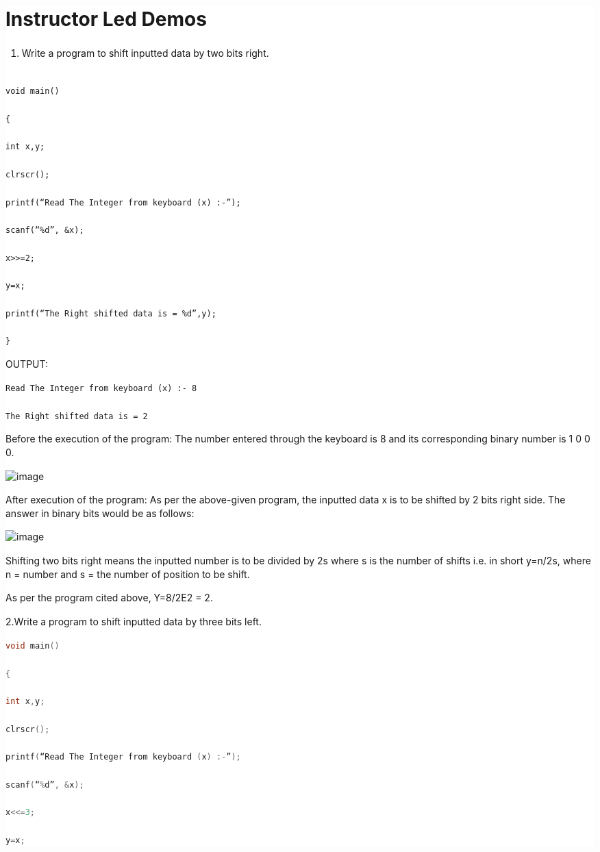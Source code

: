 # Instructor Led Demos

1. Write a program to shift inputted data by two bits right.

 ```

void main()

{

int x,y;

clrscr();

printf(“Read The Integer from keyboard (x) :-”);

scanf(“%d”, &x);

x>>=2;

y=x;

printf(“The Right shifted data is = %d”,y);

}
```
OUTPUT:
```
Read The Integer from keyboard (x) :- 8

The Right shifted data is = 2
```
Before the execution of the program: The number entered through the keyboard is 8 and its corresponding binary number is 1 0 0 0.

![image](https://user-images.githubusercontent.com/47218880/66503920-c05b2d80-ea8d-11e9-8114-a0c4bebc4e89.png)

After execution of the program: As per the above-given program, the inputted data x is to be shifted by 2 bits right side. The answer in binary bits would be as follows:

![image](https://user-images.githubusercontent.com/47218880/66503954-d23cd080-ea8d-11e9-9299-3041feb230f0.png)

Shifting two bits right means the inputted number is to be divided by 2s where s is the number of shifts i.e. in short y=n/2s, where n = number and s = the number of position to be shift.

As per the program cited above, Y=8/2E2 = 2.

2.Write a program to shift inputted data by three bits left.

 
```c
void main()

{

int x,y;

clrscr();

printf(“Read The Integer from keyboard (x) :-”);

scanf(“%d”, &x);

x<<=3;

y=x;
```
